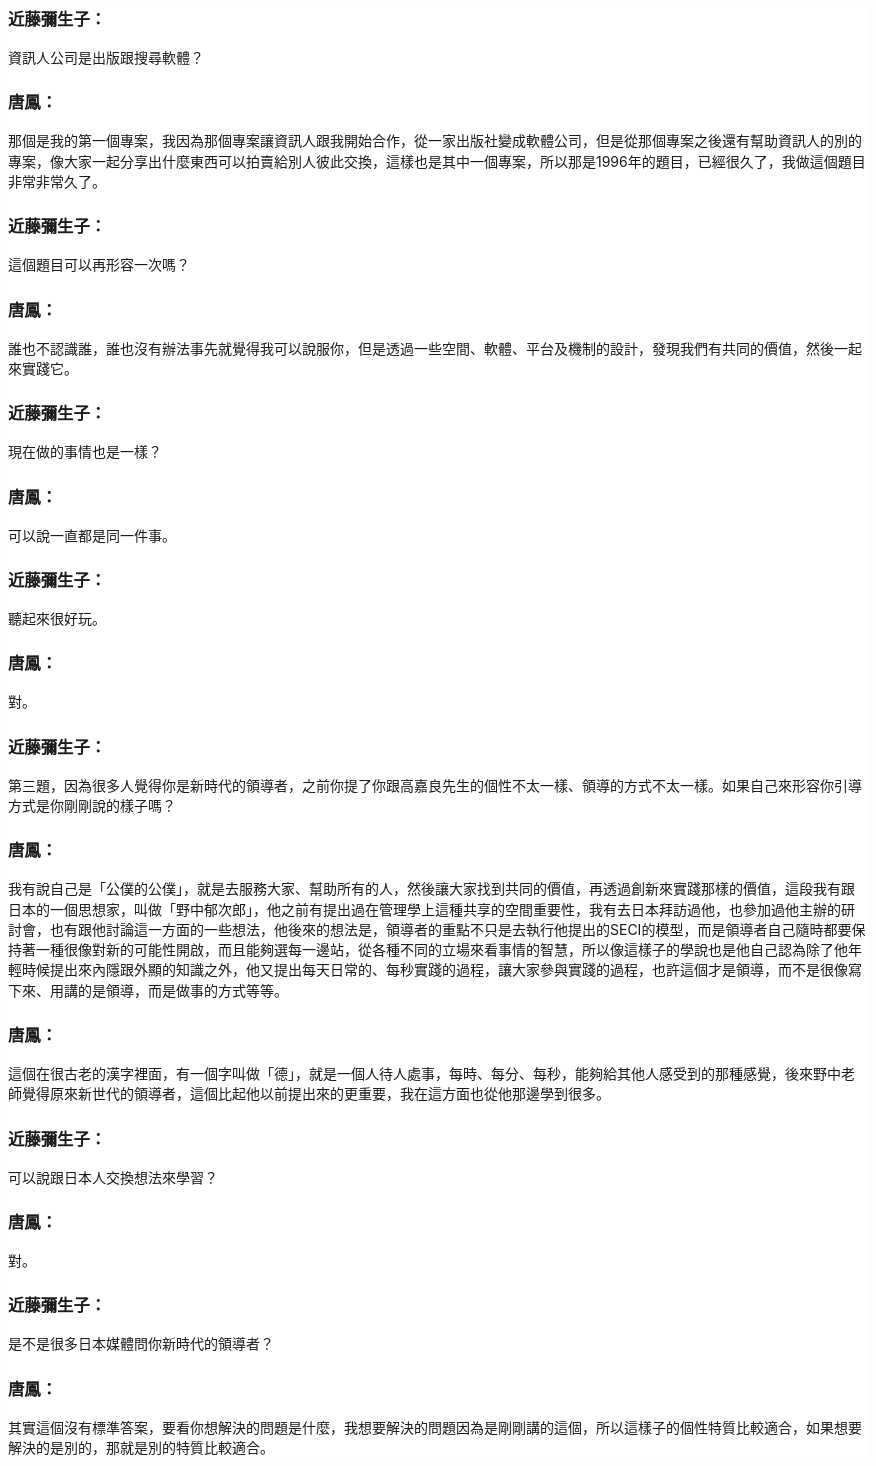 ### 近藤彌生子：
資訊人公司是出版跟搜尋軟體？

### 唐鳳：
那個是我的第一個專案，我因為那個專案讓資訊人跟我開始合作，從一家出版社變成軟體公司，但是從那個專案之後還有幫助資訊人的別的專案，像大家一起分享出什麼東西可以拍賣給別人彼此交換，這樣也是其中一個專案，所以那是1996年的題目，已經很久了，我做這個題目非常非常久了。

### 近藤彌生子：
這個題目可以再形容一次嗎？

### 唐鳳：
誰也不認識誰，誰也沒有辦法事先就覺得我可以說服你，但是透過一些空間、軟體、平台及機制的設計，發現我們有共同的價值，然後一起來實踐它。

### 近藤彌生子：
現在做的事情也是一樣？

### 唐鳳：
可以說一直都是同一件事。

### 近藤彌生子：
聽起來很好玩。

### 唐鳳：
對。

### 近藤彌生子：
第三題，因為很多人覺得你是新時代的領導者，之前你提了你跟高嘉良先生的個性不太一樣、領導的方式不太一樣。如果自己來形容你引導方式是你剛剛說的樣子嗎？

### 唐鳳：
我有說自己是「公僕的公僕」，就是去服務大家、幫助所有的人，然後讓大家找到共同的價值，再透過創新來實踐那樣的價值，這段我有跟日本的一個思想家，叫做「野中郁次郎」，他之前有提出過在管理學上這種共享的空間重要性，我有去日本拜訪過他，也參加過他主辦的研討會，也有跟他討論這一方面的一些想法，他後來的想法是，領導者的重點不只是去執行他提出的SECI的模型，而是領導者自己隨時都要保持著一種很像對新的可能性開啟，而且能夠選每一邊站，從各種不同的立場來看事情的智慧，所以像這樣子的學說也是他自己認為除了他年輕時候提出來內隱跟外顯的知識之外，他又提出每天日常的、每秒實踐的過程，讓大家參與實踐的過程，也許這個才是領導，而不是很像寫下來、用講的是領導，而是做事的方式等等。

### 唐鳳：
這個在很古老的漢字裡面，有一個字叫做「德」，就是一個人待人處事，每時、每分、每秒，能夠給其他人感受到的那種感覺，後來野中老師覺得原來新世代的領導者，這個比起他以前提出來的更重要，我在這方面也從他那邊學到很多。

### 近藤彌生子：
可以說跟日本人交換想法來學習？

### 唐鳳：
對。

### 近藤彌生子：
是不是很多日本媒體問你新時代的領導者？

### 唐鳳：
其實這個沒有標準答案，要看你想解決的問題是什麼，我想要解決的問題因為是剛剛講的這個，所以這樣子的個性特質比較適合，如果想要解決的是別的，那就是別的特質比較適合。
